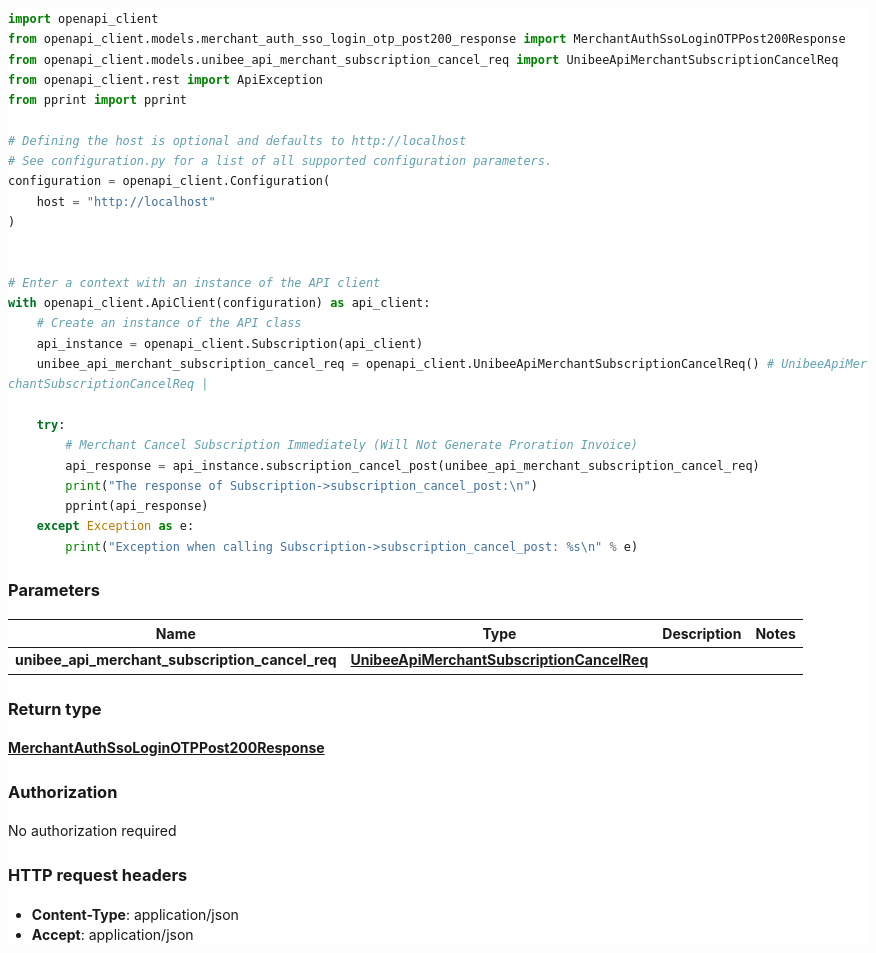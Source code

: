 ```python
import openapi_client
from openapi_client.models.merchant_auth_sso_login_otp_post200_response import MerchantAuthSsoLoginOTPPost200Response
from openapi_client.models.unibee_api_merchant_subscription_cancel_req import UnibeeApiMerchantSubscriptionCancelReq
from openapi_client.rest import ApiException
from pprint import pprint

# Defining the host is optional and defaults to http://localhost
# See configuration.py for a list of all supported configuration parameters.
configuration = openapi_client.Configuration(
    host = "http://localhost"
)


# Enter a context with an instance of the API client
with openapi_client.ApiClient(configuration) as api_client:
    # Create an instance of the API class
    api_instance = openapi_client.Subscription(api_client)
    unibee_api_merchant_subscription_cancel_req = openapi_client.UnibeeApiMerchantSubscriptionCancelReq() # UnibeeApiMerchantSubscriptionCancelReq | 

    try:
        # Merchant Cancel Subscription Immediately (Will Not Generate Proration Invoice)
        api_response = api_instance.subscription_cancel_post(unibee_api_merchant_subscription_cancel_req)
        print("The response of Subscription->subscription_cancel_post:\n")
        pprint(api_response)
    except Exception as e:
        print("Exception when calling Subscription->subscription_cancel_post: %s\n" % e)
```



### Parameters


Name | Type | Description  | Notes
------------- | ------------- | ------------- | -------------
 **unibee_api_merchant_subscription_cancel_req** | [**UnibeeApiMerchantSubscriptionCancelReq**](UnibeeApiMerchantSubscriptionCancelReq.md)|  | 

### Return type

[**MerchantAuthSsoLoginOTPPost200Response**](MerchantAuthSsoLoginOTPPost200Response.md)

### Authorization

No authorization required

### HTTP request headers

 - **Content-Type**: application/json
 - **Accept**: application/json
